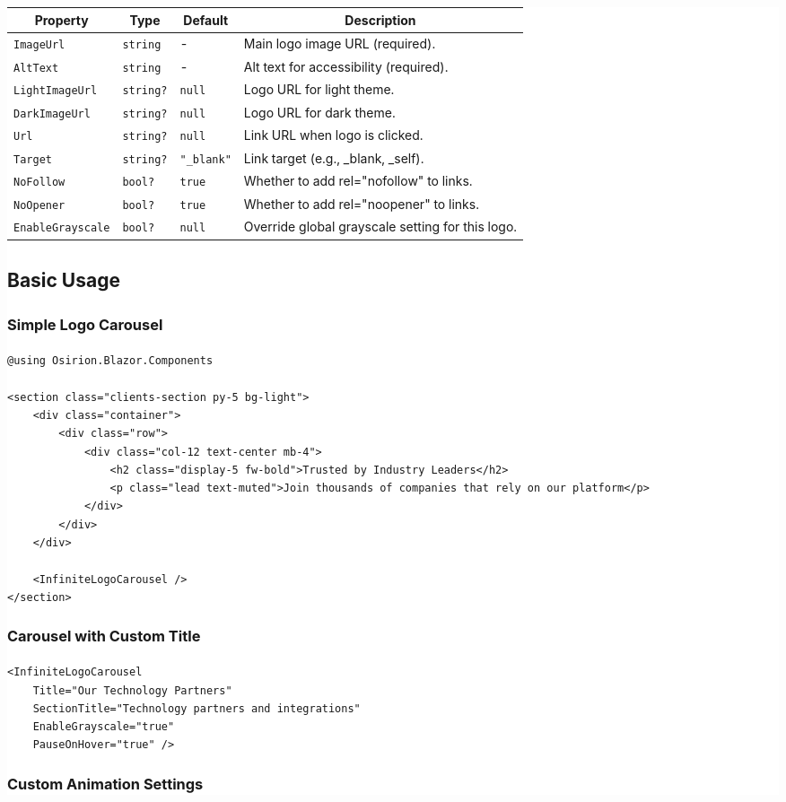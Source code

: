 | Property | Type | Default | Description |
|----------|------|---------|-------------|
| `ImageUrl` | `string` | - | Main logo image URL (required). |
| `AltText` | `string` | - | Alt text for accessibility (required). |
| `LightImageUrl` | `string?` | `null` | Logo URL for light theme. |
| `DarkImageUrl` | `string?` | `null` | Logo URL for dark theme. |
| `Url` | `string?` | `null` | Link URL when logo is clicked. |
| `Target` | `string?` | `"_blank"` | Link target (e.g., _blank, _self). |
| `NoFollow` | `bool?` | `true` | Whether to add rel="nofollow" to links. |
| `NoOpener` | `bool?` | `true` | Whether to add rel="noopener" to links. |
| `EnableGrayscale` | `bool?` | `null` | Override global grayscale setting for this logo. |

## Basic Usage

### Simple Logo Carousel

```razor
@using Osirion.Blazor.Components

<section class="clients-section py-5 bg-light">
    <div class="container">
        <div class="row">
            <div class="col-12 text-center mb-4">
                <h2 class="display-5 fw-bold">Trusted by Industry Leaders</h2>
                <p class="lead text-muted">Join thousands of companies that rely on our platform</p>
            </div>
        </div>
    </div>
    
    <InfiniteLogoCarousel />
</section>
```

### Carousel with Custom Title

```razor
<InfiniteLogoCarousel 
    Title="Our Technology Partners"
    SectionTitle="Technology partners and integrations"
    EnableGrayscale="true"
    PauseOnHover="true" />
```

### Custom Animation Settings
